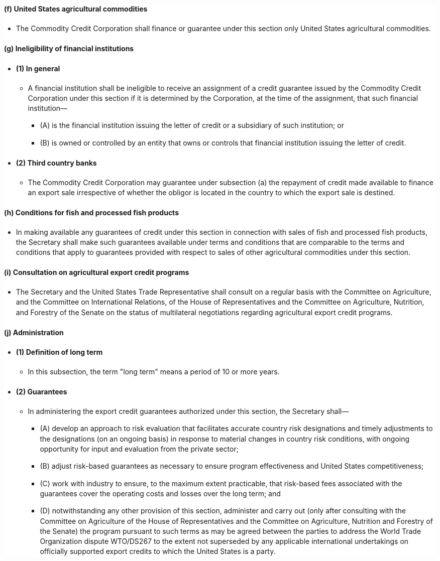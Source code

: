 #### (f) United States agricultural commodities
* The Commodity Credit Corporation shall finance or guarantee under this section only United States agricultural commodities.

#### (g) Ineligibility of financial institutions
* #### (1) In general
  * A financial institution shall be ineligible to receive an assignment of a credit guarantee issued by the Commodity Credit Corporation under this section if it is determined by the Corporation, at the time of the assignment, that such financial institution—

    * (A) is the financial institution issuing the letter of credit or a subsidiary of such institution; or

    * (B) is owned or controlled by an entity that owns or controls that financial institution issuing the letter of credit.

* #### (2) Third country banks
  * The Commodity Credit Corporation may guarantee under subsection (a) the repayment of credit made available to finance an export sale irrespective of whether the obligor is located in the country to which the export sale is destined.

#### (h) Conditions for fish and processed fish products
* In making available any guarantees of credit under this section in connection with sales of fish and processed fish products, the Secretary shall make such guarantees available under terms and conditions that are comparable to the terms and conditions that apply to guarantees provided with respect to sales of other agricultural commodities under this section.

#### (i) Consultation on agricultural export credit programs
* The Secretary and the United States Trade Representative shall consult on a regular basis with the Committee on Agriculture, and the Committee on International Relations, of the House of Representatives and the Committee on Agriculture, Nutrition, and Forestry of the Senate on the status of multilateral negotiations regarding agricultural export credit programs.

#### (j) Administration
* #### (1) Definition of long term
  * In this subsection, the term "long term" means a period of 10 or more years.

* #### (2) Guarantees
  * In administering the export credit guarantees authorized under this section, the Secretary shall—

    * (A) develop an approach to risk evaluation that facilitates accurate country risk designations and timely adjustments to the designations (on an ongoing basis) in response to material changes in country risk conditions, with ongoing opportunity for input and evaluation from the private sector;

    * (B) adjust risk-based guarantees as necessary to ensure program effectiveness and United States competitiveness;

    * (C) work with industry to ensure, to the maximum extent practicable, that risk-based fees associated with the guarantees cover the operating costs and losses over the long term; and

    * (D) notwithstanding any other provision of this section, administer and carry out (only after consulting with the Committee on Agriculture of the House of Representatives and the Committee on Agriculture, Nutrition and Forestry of the Senate) the program pursuant to such terms as may be agreed between the parties to address the World Trade Organization dispute WTO/DS267 to the extent not superseded by any applicable international undertakings on officially supported export credits to which the United States is a party.
